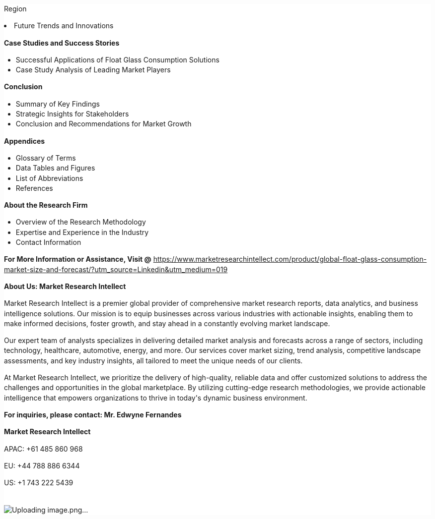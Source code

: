 Region</li><li>Future Trends and Innovations</li></ul><p><strong>Case Studies and Success Stories</strong></p><ul><li>Successful Applications of Float Glass Consumption Solutions</li><li>Case Study Analysis of Leading Market Players</li></ul><p><strong>Conclusion</strong></p><ul><li>Summary of Key Findings</li><li>Strategic Insights for Stakeholders</li><li>Conclusion and Recommendations for Market Growth</li></ul><p><strong>Appendices</strong></p><ul><li>Glossary of Terms</li><li>Data Tables and Figures</li><li>List of Abbreviations</li><li>References</li></ul><p><strong>About the Research Firm</strong></p><ul><li>Overview of the Research Methodology</li><li>Expertise and Experience in the Industry</li><li>Contact Information</li></ul></div><div class="article-main__content" data-test-id="publishing-text-block"><p><span class="font-[700]"><strong>For More Information or Assistance, Visit @</strong>&nbsp;<a href="https://www.marketresearchintellect.com/product/global-float-glass-consumption-market-size-and-forecast/?utm_source=Linkedin&utm_medium=019">https://www.marketresearchintellect.com/product/global-float-glass-consumption-market-size-and-forecast/?utm_source=Linkedin&utm_medium=019</a></span></p><p><strong>About Us: Market Research Intellect</strong></p><p>Market Research Intellect is a premier global provider of comprehensive market research reports, data analytics, and business intelligence solutions. Our mission is to equip businesses across various industries with actionable insights, enabling them to make informed decisions, foster growth, and stay ahead in a constantly evolving market landscape.</p><p>Our expert team of analysts specializes in delivering detailed market analysis and forecasts across a range of sectors, including technology, healthcare, automotive, energy, and more. Our services cover market sizing, trend analysis, competitive landscape assessments, and key industry insights, all tailored to meet the unique needs of our clients.</p><p>At Market Research Intellect, we prioritize the delivery of high-quality, reliable data and offer customized solutions to address the challenges and opportunities in the global marketplace. By utilizing cutting-edge research methodologies, we provide actionable intelligence that empowers organizations to thrive in today's dynamic business environment.</p><p><strong>For inquiries, please contact: Mr. Edwyne Fernandes</strong></p><p><strong>Market Research Intellect</strong></p><p>APAC: +61 485 860 968</p><p>EU: +44 788 886 6344</p><p>US: +1 743 222 5439</p></div><div class="article-main__content" data-test-id="publishing-text-block">&nbsp;</div>
![Uploading image.png…]()
